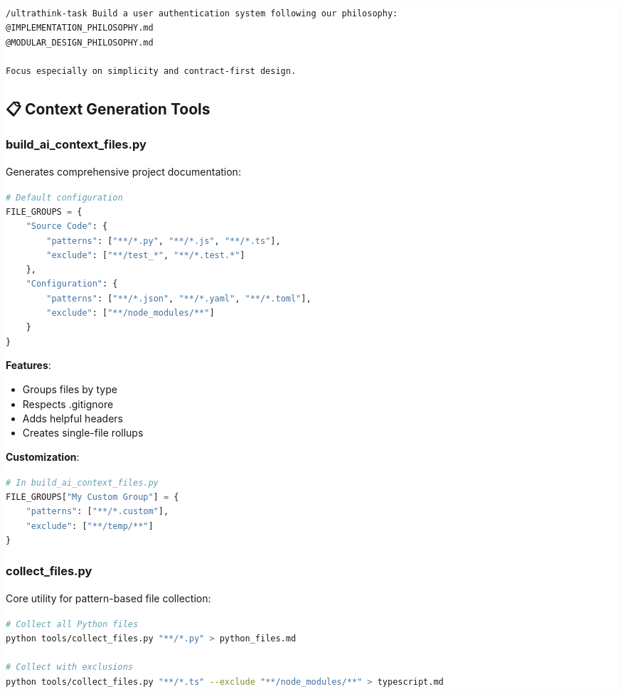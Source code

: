 ```
/ultrathink-task Build a user authentication system following our philosophy:
@IMPLEMENTATION_PHILOSOPHY.md
@MODULAR_DESIGN_PHILOSOPHY.md

Focus especially on simplicity and contract-first design.
```

## 📋 Context Generation Tools

### build_ai_context_files.py

Generates comprehensive project documentation:

```python
# Default configuration
FILE_GROUPS = {
    "Source Code": {
        "patterns": ["**/*.py", "**/*.js", "**/*.ts"],
        "exclude": ["**/test_*", "**/*.test.*"]
    },
    "Configuration": {
        "patterns": ["**/*.json", "**/*.yaml", "**/*.toml"],
        "exclude": ["**/node_modules/**"]
    }
}
```

**Features**:

- Groups files by type
- Respects .gitignore
- Adds helpful headers
- Creates single-file rollups

**Customization**:

```python
# In build_ai_context_files.py
FILE_GROUPS["My Custom Group"] = {
    "patterns": ["**/*.custom"],
    "exclude": ["**/temp/**"]
}
```

### collect_files.py

Core utility for pattern-based file collection:

```bash
# Collect all Python files
python tools/collect_files.py "**/*.py" > python_files.md

# Collect with exclusions
python tools/collect_files.py "**/*.ts" --exclude "**/node_modules/**" > typescript.md
```
